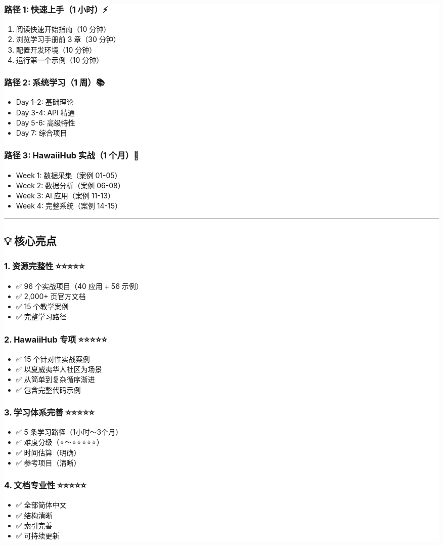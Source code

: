 ### 路径 1: 快速上手（1 小时）⚡

1. 阅读快速开始指南（10 分钟）
2. 浏览学习手册前 3 章（30 分钟）
3. 配置开发环境（10 分钟）
4. 运行第一个示例（10 分钟）

### 路径 2: 系统学习（1 周）📚

- Day 1-2: 基础理论
- Day 3-4: API 精通
- Day 5-6: 高级特性
- Day 7: 综合项目

### 路径 3: HawaiiHub 实战（1 个月）🎯

- Week 1: 数据采集（案例 01-05）
- Week 2: 数据分析（案例 06-08）
- Week 3: AI 应用（案例 11-13）
- Week 4: 完整系统（案例 14-15）

---

## 💡 核心亮点

### 1. 资源完整性 ⭐⭐⭐⭐⭐

- ✅ 96 个实战项目（40 应用 + 56 示例）
- ✅ 2,000+ 页官方文档
- ✅ 15 个教学案例
- ✅ 完整学习路径

### 2. HawaiiHub 专项 ⭐⭐⭐⭐⭐

- ✅ 15 个针对性实战案例
- ✅ 以夏威夷华人社区为场景
- ✅ 从简单到复杂循序渐进
- ✅ 包含完整代码示例

### 3. 学习体系完善 ⭐⭐⭐⭐⭐

- ✅ 5 条学习路径（1小时～3个月）
- ✅ 难度分级（⭐～⭐⭐⭐⭐⭐）
- ✅ 时间估算（明确）
- ✅ 参考项目（清晰）

### 4. 文档专业性 ⭐⭐⭐⭐⭐

- ✅ 全部简体中文
- ✅ 结构清晰
- ✅ 索引完善
- ✅ 可持续更新

